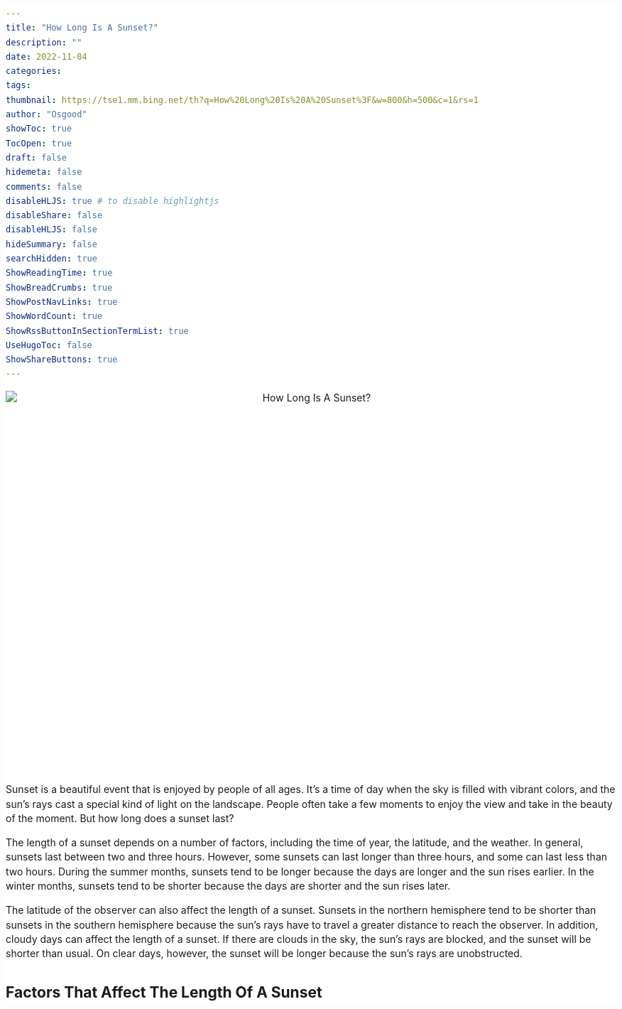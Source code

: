 ```yaml
---
title: "How Long Is A Sunset?"
description: ""
date: 2022-11-04
categories: 
tags: 
thumbnail: https://tse1.mm.bing.net/th?q=How%20Long%20Is%20A%20Sunset%3F&w=800&h=500&c=1&rs=1
author: "Osgood"
showToc: true
TocOpen: true
draft: false
hidemeta: false
comments: false
disableHLJS: true # to disable highlightjs
disableShare: false
disableHLJS: false
hideSummary: false
searchHidden: true
ShowReadingTime: true
ShowBreadCrumbs: true
ShowPostNavLinks: true
ShowWordCount: true
ShowRssButtonInSectionTermList: true
UseHugoToc: false
ShowShareButtons: true
---
```


<center>
	<img src="https://tse1.mm.bing.net/th?q=How%20Long%20Is%20A%20Sunset%3F&w=800&h=500&c=1&rs=1" alt="How Long Is A Sunset?" width="800" height="500" style="display: block; width: 100%; height: auto">
</center>

<p>Sunset is a beautiful event that is enjoyed by people of all ages. It’s a time of day when the sky is filled with vibrant colors, and the sun’s rays cast a special kind of light on the landscape. People often take a few moments to enjoy the view and take in the beauty of the moment. But how long does a sunset last?</p>

<p>The length of a sunset depends on a number of factors, including the time of year, the latitude, and the weather. In general, sunsets last between two and three hours. However, some sunsets can last longer than three hours, and some can last less than two hours. During the summer months, sunsets tend to be longer because the days are longer and the sun rises earlier. In the winter months, sunsets tend to be shorter because the days are shorter and the sun rises later. </p>

<p>The latitude of the observer can also affect the length of a sunset. Sunsets in the northern hemisphere tend to be shorter than sunsets in the southern hemisphere because the sun’s rays have to travel a greater distance to reach the observer. In addition, cloudy days can affect the length of a sunset. If there are clouds in the sky, the sun’s rays are blocked, and the sunset will be shorter than usual. On clear days, however, the sunset will be longer because the sun’s rays are unobstructed.</p>

<h2>Factors That Affect The Length Of A Sunset</h2>
